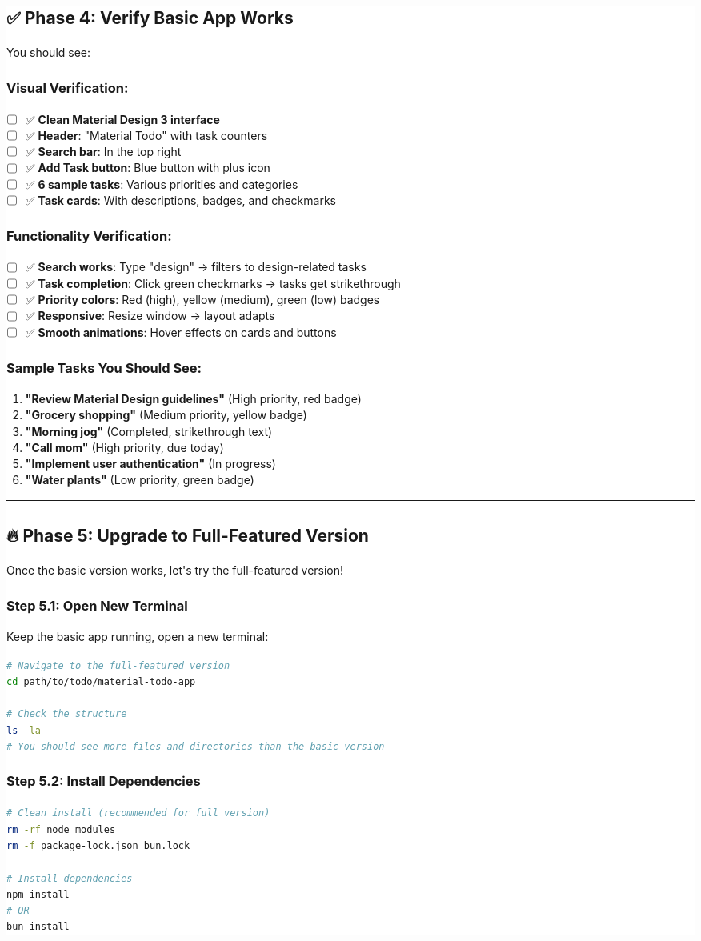 
## ✅ **Phase 4: Verify Basic App Works**

You should see:

### **Visual Verification:**
- [ ] ✅ **Clean Material Design 3 interface**
- [ ] ✅ **Header**: "Material Todo" with task counters
- [ ] ✅ **Search bar**: In the top right
- [ ] ✅ **Add Task button**: Blue button with plus icon
- [ ] ✅ **6 sample tasks**: Various priorities and categories
- [ ] ✅ **Task cards**: With descriptions, badges, and checkmarks

### **Functionality Verification:**
- [ ] ✅ **Search works**: Type "design" → filters to design-related tasks
- [ ] ✅ **Task completion**: Click green checkmarks → tasks get strikethrough
- [ ] ✅ **Priority colors**: Red (high), yellow (medium), green (low) badges
- [ ] ✅ **Responsive**: Resize window → layout adapts
- [ ] ✅ **Smooth animations**: Hover effects on cards and buttons

### **Sample Tasks You Should See:**
1. **"Review Material Design guidelines"** (High priority, red badge)
2. **"Grocery shopping"** (Medium priority, yellow badge)
3. **"Morning jog"** (Completed, strikethrough text)
4. **"Call mom"** (High priority, due today)
5. **"Implement user authentication"** (In progress)
6. **"Water plants"** (Low priority, green badge)

---

## 🔥 **Phase 5: Upgrade to Full-Featured Version**

Once the basic version works, let's try the full-featured version!

### **Step 5.1: Open New Terminal**
Keep the basic app running, open a new terminal:

```bash
# Navigate to the full-featured version
cd path/to/todo/material-todo-app

# Check the structure
ls -la
# You should see more files and directories than the basic version
```

### **Step 5.2: Install Dependencies**
```bash
# Clean install (recommended for full version)
rm -rf node_modules
rm -f package-lock.json bun.lock

# Install dependencies
npm install
# OR
bun install
```
